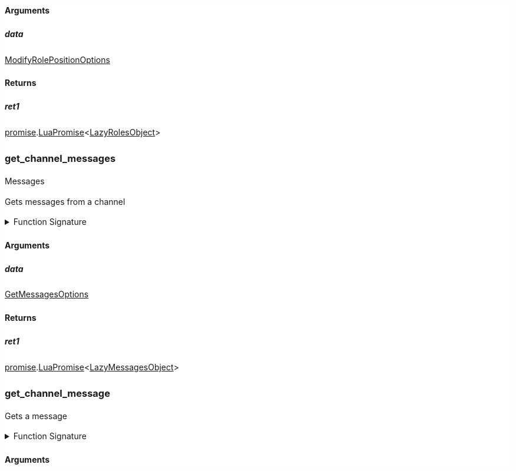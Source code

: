 #### Arguments

<div id="data"></div>

##### data

[ModifyRolePositionOptions](#ModifyRolePositionOptions)

<div id="Returns"></div>

#### Returns

<div id="ret1"></div>

##### ret1

[promise](./promise.md).[LuaPromise](./promise.md#LuaPromise)&lt;[LazyRolesObject](#LazyRolesObject)&gt;<div id="get_channel_messages"></div>

### get_channel_messages

Messages

Gets messages from a channel

<details><summary>Function Signature</summary></details>

<div id="Arguments"></div>

#### Arguments

<div id="data"></div>

##### data

[GetMessagesOptions](#GetMessagesOptions)

<div id="Returns"></div>

#### Returns

<div id="ret1"></div>

##### ret1

[promise](./promise.md).[LuaPromise](./promise.md#LuaPromise)&lt;[LazyMessagesObject](#LazyMessagesObject)&gt;<div id="get_channel_message"></div>

### get_channel_message

Gets a message

<details><summary>Function Signature</summary></details>

<div id="Arguments"></div>

#### Arguments

<div id="data"></div>
